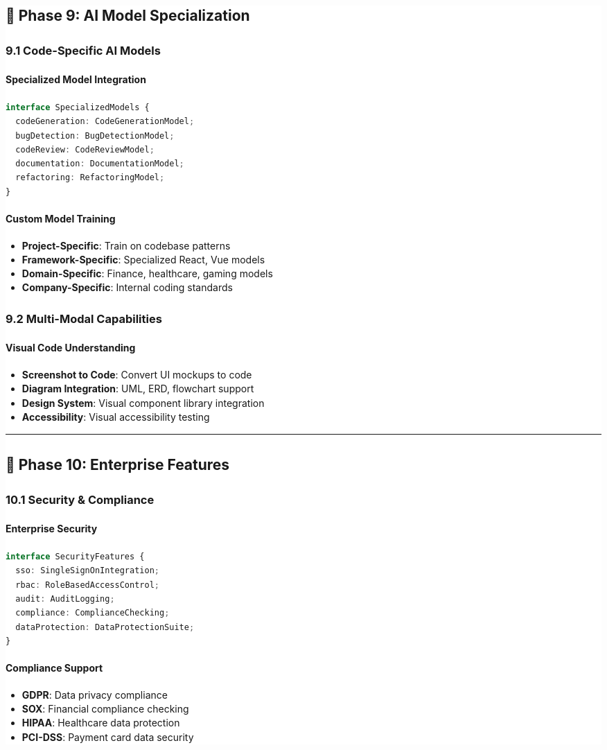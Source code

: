 ## 🎯 **Phase 9: AI Model Specialization**

### 9.1 **Code-Specific AI Models**

#### **Specialized Model Integration**
```typescript
interface SpecializedModels {
  codeGeneration: CodeGenerationModel;
  bugDetection: BugDetectionModel;
  codeReview: CodeReviewModel;
  documentation: DocumentationModel;
  refactoring: RefactoringModel;
}
```

#### **Custom Model Training**
- **Project-Specific**: Train on codebase patterns
- **Framework-Specific**: Specialized React, Vue models
- **Domain-Specific**: Finance, healthcare, gaming models
- **Company-Specific**: Internal coding standards

### 9.2 **Multi-Modal Capabilities**

#### **Visual Code Understanding**
- **Screenshot to Code**: Convert UI mockups to code
- **Diagram Integration**: UML, ERD, flowchart support
- **Design System**: Visual component library integration
- **Accessibility**: Visual accessibility testing

---

## 🎯 **Phase 10: Enterprise Features**

### 10.1 **Security & Compliance**

#### **Enterprise Security**
```typescript
interface SecurityFeatures {
  sso: SingleSignOnIntegration;
  rbac: RoleBasedAccessControl;
  audit: AuditLogging;
  compliance: ComplianceChecking;
  dataProtection: DataProtectionSuite;
}
```

#### **Compliance Support**
- **GDPR**: Data privacy compliance
- **SOX**: Financial compliance checking
- **HIPAA**: Healthcare data protection
- **PCI-DSS**: Payment card data security

